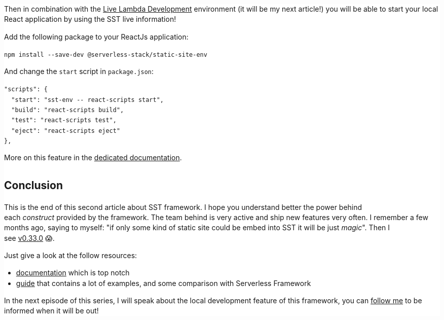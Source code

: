 Then in combination with the [Live Lambda Development](https://docs.serverless-stack.com/live-lambda-development) environment (it will be my next article!) you will be able to start your local React application by using the SST live information!

Add the following package to your ReactJs application:

```
npm install --save-dev @serverless-stack/static-site-env
```

And change the `start` script in `package.json`:

```
"scripts": {
  "start": "sst-env -- react-scripts start",
  "build": "react-scripts build",
  "test": "react-scripts test",
  "eject": "react-scripts eject"
},
```

More on this feature in the [dedicated documentation](https://docs.serverless-stack.com/constructs/ReactStaticSite#configuring-environment-variables).

## Conclusion

This is the end of this second article about SST framework. I hope you understand better the power behind each *construct* provided by the framework. The team behind is very active and ship new features very often. I remember a few months ago, saying to myself: "if only some kind of static site could be embed into SST it will be just *magic*". Then I see [v0.33.0](https://github.com/serverless-stack/serverless-stack/releases/tag/v0.33.0) 😱.

Just give a look at the follow resources:

- [documentation](https://docs.serverless-stack.com/) which is top notch
- [guide](https://serverless-stack.com/#guide) that contains a lot of examples, and some comparison with Serverless Framework

In the next episode of this series, I will speak about the local development feature of this framework, you can [follow me](https://twitter.com/_julbrs) to be informed when it will be out!
